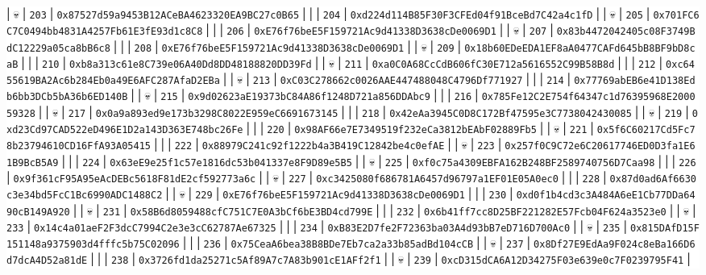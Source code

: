 | 💀 | `203` | `0x87527d59a9453B12ACeBA4623320EA9BC27c0B65` |
|  | `204` | `0xd224d114B85F30F3CFEd04f91BceBd7C42a4c1fD` |
| 💀 | `205` | `0x701FC6C7C0494bb4831A4257Fb61E3fE93d1c8C8` |
|  | `206` | `0xE76f76beE5F159721Ac9d41338D3638cDe0069D1` |
| 💀 | `207` | `0x83b4472042405c08F3749BdC12229a05ca8bB6c8` |
|  | `208` | `0xE76f76beE5F159721Ac9d41338D3638cDe0069D1` |
| 💀 | `209` | `0x18b60EDeEDA1EF8aA0477CAFd645bB8BF9bD8caB` |
|  | `210` | `0xb8a313c61e8C739e06A40Dd8DD48188820DD39Fd` |
| 💀 | `211` | `0xa0C0A68CcCdB606fC30E712a5616552C99B58B8d` |
|  | `212` | `0xc6455619BA2Ac6b284Eb0a49E6AFC287AfaD2EBa` |
| 💀 | `213` | `0xC03C278662c0026AAE447488048C4796Df771927` |
|  | `214` | `0x77769abEB6e41D138Edb6bb3DCb5bA36b6ED140B` |
| 💀 | `215` | `0x9d02623aE19373bC84A86f1248D721a856DDAbc9` |
|  | `216` | `0x785Fe12C2E754f64347c1d76395968E200059328` |
| 💀 | `217` | `0x0a9a893ed9e173b3298C8022E959eC6691673145` |
|  | `218` | `0x42eAa3945C0D8C172Bf47595e3C7738042430085` |
| 💀 | `219` | `0xd23Cd97CAD522eD496E1D2a143D363E748bc26Fe` |
|  | `220` | `0x98AF66e7E7349519f232eCa3812bEAbF02889Fb5` |
| 💀 | `221` | `0x5f6C60217Cd5Fc78b23794610CD16FfA93A05415` |
|  | `222` | `0x88979C241c92f1222b4a3B419C12842be4c0efAE` |
| 💀 | `223` | `0x257f0C9C72e6C20617746ED0D3fa1E61B9BcB5A9` |
|  | `224` | `0x63eE9e25f1c57e1816dc53b041337e8F9D89e5B5` |
| 💀 | `225` | `0xf0c75a4309EBFA162B248BF2589740756D7Caa98` |
|  | `226` | `0x9f361cF95A95eAcDEBc5618F81dE2cf592773a6c` |
| 💀 | `227` | `0xc3425080f686781A6457d96797a1EF01E05A0ec0` |
|  | `228` | `0x87d0ad6Af6630c3e34bd5FcC1Bc6990ADC1488C2` |
| 💀 | `229` | `0xE76f76beE5F159721Ac9d41338D3638cDe0069D1` |
|  | `230` | `0xd0f1b4cd3c3A484A6eE1Cb77DDa6490cB149A920` |
| 💀 | `231` | `0x58B6d8059488cfC751C7E0A3bCf6bE3BD4cd799E` |
|  | `232` | `0x6b41ff7cc8D25BF221282E57Fcb04F624a3523e0` |
| 💀 | `233` | `0x14c4a01aeF2F3dcC7994C2e3e3cC62787Ae67325` |
|  | `234` | `0xB83E2D7fe2F72363ba03A4d93bB7eD716D700Ac0` |
| 💀 | `235` | `0x815DAfD15F151148a9375903d4fffc5b75C02096` |
|  | `236` | `0x75CeaA6bea38B8BDe7Eb7ca2a33b85adBd104cCB` |
| 💀 | `237` | `0x8Df27E9EdAa9F024c8eBa166D6d7dcA4D52a81dE` |
|  | `238` | `0x3726fd1da25271c5Af89A7c7A83b901cE1AFf2f1` |
| 💀 | `239` | `0xcD315dCA6A12D34275F03e639e0c7F0239795F41` |
